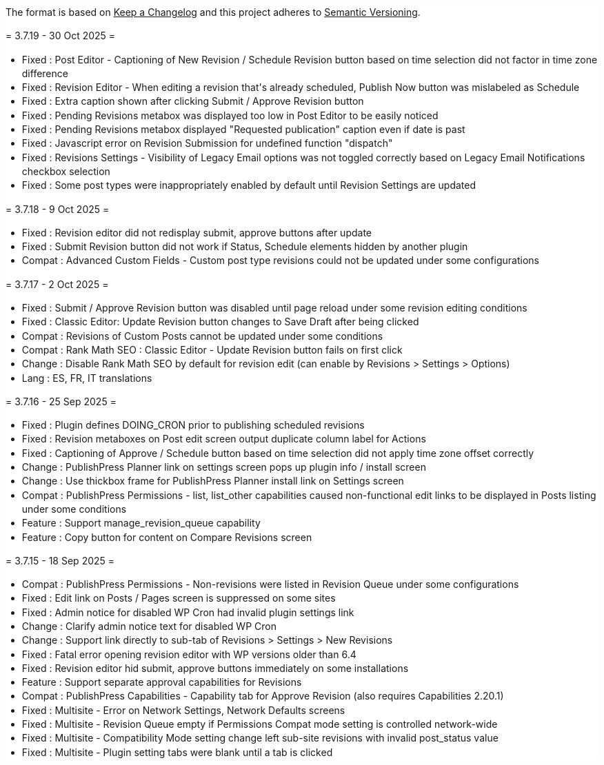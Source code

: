 The format is based on [Keep a Changelog](http://keepachangelog.com/)
and this project adheres to [Semantic Versioning](http://semver.org/).

= 3.7.19 - 30 Oct 2025 =
* Fixed : Post Editor - Captioning of New Revision / Schedule Revision button based on time selection did not factor in time zone difference
* Fixed : Revision Editor - When editing a revision that's already scheduled, Publish Now button was mislabeled as Schedule
* Fixed : Extra caption shown after clicking Submit / Approve Revision button
* Fixed : Pending Revisions metabox was displayed too low in Post Editor to be easily noticed
* Fixed : Pending Revisions metabox displayed "Requested publication" caption even if date is past
* Fixed : Javascript error on Revision Submission for undefined function "dispatch"
* Fixed : Revisions Settings - Visibility of Legacy Email options was not toggled correctly based on Legacy Email Notifications checkbox selection
* Fixed : Some post types were inappropriately enabled by default until Revision Settings are updated

= 3.7.18 - 9 Oct 2025 =
* Fixed : Revision editor did not redisplay submit, approve buttons after update
* Fixed : Submit Revision button did not work if Status, Schedule elements hidden by another plugin
* Compat : Advanced Custom Fields - Custom post type revisions could not be updated under some configurations

= 3.7.17 - 2 Oct 2025 =
* Fixed : Submit / Approve Revision button was disabled until page reload under some revision editing conditions
* Fixed : Classic Editor: Update Revision button changes to Save Draft after being clicked
* Compat : Revisions of Custom Posts cannot be updated under some conditions
* Compat : Rank Math SEO : Classic Editor - Update Revision button fails on first click
* Change : Disable Rank Math SEO by default for revision edit (can enable by Revisions > Settings > Options)
* Lang : ES, FR, IT translations

= 3.7.16 - 25 Sep 2025 =
* Fixed : Plugin defines DOING_CRON prior to publishing scheduled revisions
* Fixed : Revision metaboxes on Post edit screen output duplicate column label for Actions
* Fixed : Captioning of Approve / Schedule button based on time selection did not apply time zone offset correctly 
* Change : PublishPress Planner link on settings screen pops up plugin info / install screen
* Change : Use thickbox frame for PublishPress Planner install link on Settings screen
* Compat : PublishPress Permissions - list, list_other capabilities caused non-functional edit links to be displayed in Posts listing under some conditions
* Feature : Support manage_revision_queue capability
* Feature : Copy button for content on Compare Revisions screen

= 3.7.15 - 18 Sep 2025 =
* Compat : PublishPress Permissions - Non-revisions were listed in Revision Queue under some configurations
* Fixed : Edit link on Posts / Pages screen is suppressed on some sites
* Fixed : Admin notice for disabled WP Cron had invalid plugin settings link
* Change : Clarify admin notice text for disabled WP Cron
* Change : Support link directly to sub-tab of Revisions > Settings > New Revisions
* Fixed : Fatal error opening revision editor with WP versions older than 6.4
* Fixed : Revision editor hid submit, approve buttons immediately on some installations
* Feature : Support separate approval capabilities for Revisions
* Compat : PublishPress Capabilities - Capability tab for Approve Revision (also requires Capabilities 2.20.1)
* Fixed : Multisite - Error on Network Settings, Network Defaults screens
* Fixed : Multisite - Revision Queue empty if Permissions Compat mode setting is controlled network-wide 
* Fixed : Multisite - Compatibility Mode setting change left sub-site revisions with invalid post_status value
* Fixed : Multisite - Plugin setting tabs were blank until a tab is clicked
